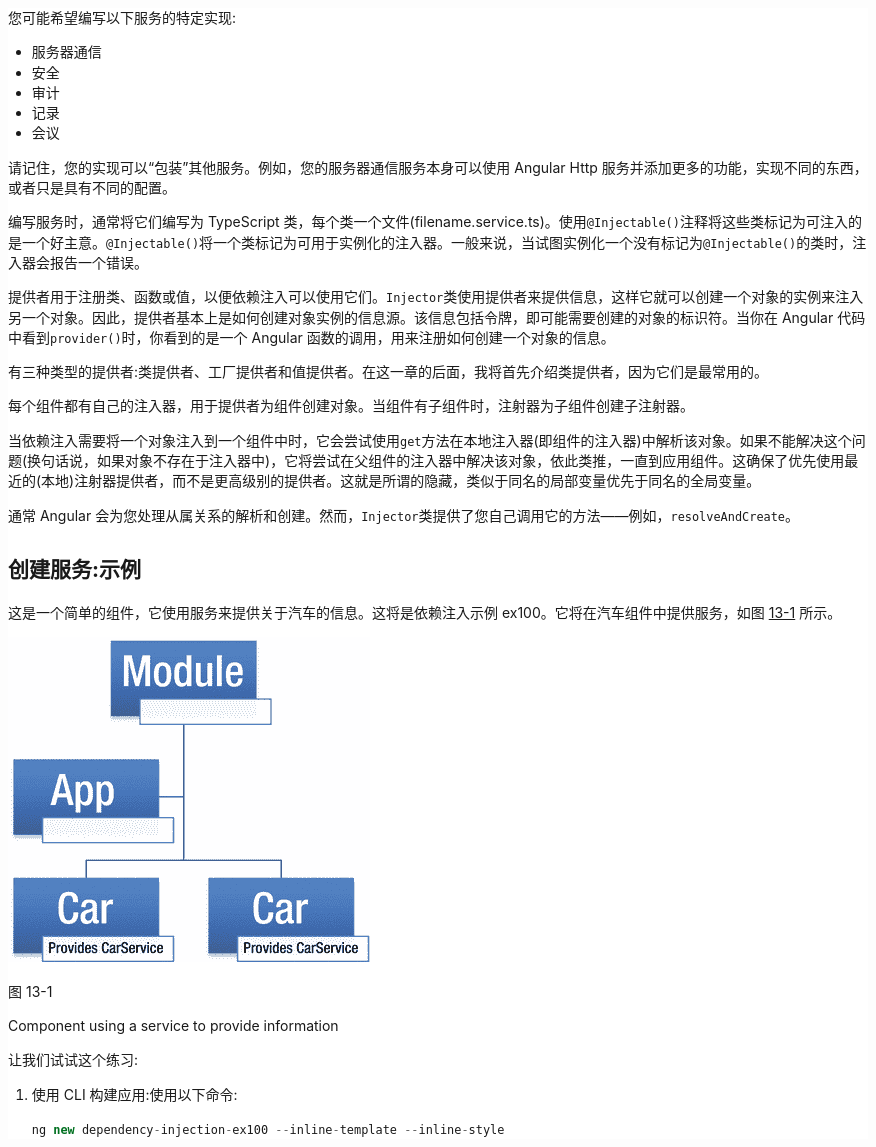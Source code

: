 您可能希望编写以下服务的特定实现:

*   服务器通信
*   安全
*   审计
*   记录
*   会议

请记住，您的实现可以“包装”其他服务。例如，您的服务器通信服务本身可以使用 Angular Http 服务并添加更多的功能，实现不同的东西，或者只是具有不同的配置。

编写服务时，通常将它们编写为 TypeScript 类，每个类一个文件(filename.service.ts)。使用`@Injectable()`注释将这些类标记为可注入的是一个好主意。`@Injectable()`将一个类标记为可用于实例化的注入器。一般来说，当试图实例化一个没有标记为`@Injectable()`的类时，注入器会报告一个错误。

提供者用于注册类、函数或值，以便依赖注入可以使用它们。`Injector`类使用提供者来提供信息，这样它就可以创建一个对象的实例来注入另一个对象。因此，提供者基本上是如何创建对象实例的信息源。该信息包括令牌，即可能需要创建的对象的标识符。当你在 Angular 代码中看到`provider()`时，你看到的是一个 Angular 函数的调用，用来注册如何创建一个对象的信息。

有三种类型的提供者:类提供者、工厂提供者和值提供者。在这一章的后面，我将首先介绍类提供者，因为它们是最常用的。

每个组件都有自己的注入器，用于提供者为组件创建对象。当组件有子组件时，注射器为子组件创建子注射器。

当依赖注入需要将一个对象注入到一个组件中时，它会尝试使用`get`方法在本地注入器(即组件的注入器)中解析该对象。如果不能解决这个问题(换句话说，如果对象不存在于注入器中)，它将尝试在父组件的注入器中解决该对象，依此类推，一直到应用组件。这确保了优先使用最近的(本地)注射器提供者，而不是更高级别的提供者。这就是所谓的隐藏，类似于同名的局部变量优先于同名的全局变量。

通常 Angular 会为您处理从属关系的解析和创建。然而，`Injector`类提供了您自己调用它的方法——例如，`resolveAndCreate`。

## 创建服务:示例

这是一个简单的组件，它使用服务来提供关于汽车的信息。这将是依赖注入示例 ex100。它将在汽车组件中提供服务，如图 [13-1](#Fig1) 所示。

![A458962_1_En_13_Fig1_HTML.gif](img/A458962_1_En_13_Fig1_HTML.gif)

图 13-1

Component using a service to provide information

让我们试试这个练习:

1.  使用 CLI 构建应用:使用以下命令:

    ```ts
    ng new dependency-injection-ex100 --inline-template --inline-style
